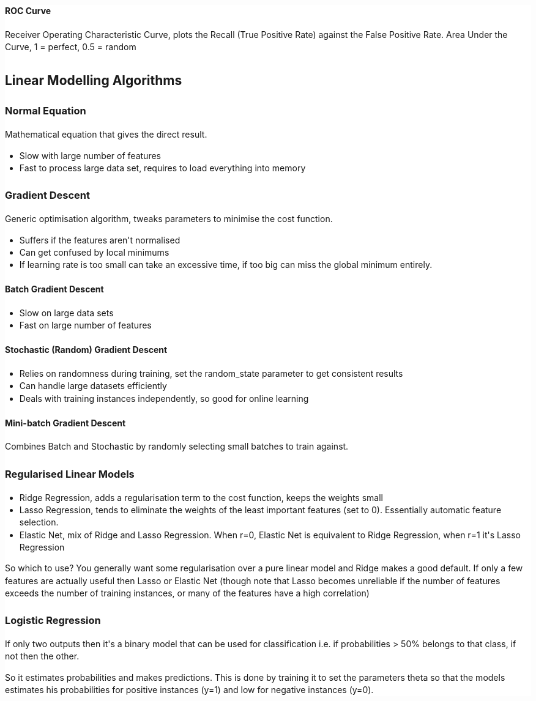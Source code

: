 #### ROC Curve
Receiver Operating Characteristic Curve, plots the Recall (True Positive Rate) against the False Positive Rate.
Area Under the Curve, 1 = perfect, 0.5 = random

## Linear Modelling Algorithms
### Normal Equation
Mathematical equation that gives the direct result.
* Slow with large number of features
* Fast to process large data set, requires to load everything into memory

### Gradient Descent
Generic optimisation algorithm, tweaks parameters to minimise the cost function.
* Suffers if the features aren't normalised
* Can get confused by local minimums
* If learning rate is too small can take an excessive time, if too big can miss the global minimum entirely.

#### Batch Gradient Descent
* Slow on large data sets
* Fast on large number of features

#### Stochastic (Random) Gradient Descent
* Relies on randomness during training, set the random_state parameter to get consistent results
* Can handle large datasets efficiently
* Deals with training instances independently, so good for online learning

#### Mini-batch Gradient Descent
Combines Batch and Stochastic by randomly selecting small batches to train against.

### Regularised Linear Models
* Ridge Regression, adds a regularisation term to the cost function, keeps the weights small
* Lasso Regression, tends to eliminate the weights of the least important features (set to 0). Essentially automatic feature selection.
* Elastic Net, mix of Ridge and Lasso Regression. When r=0, Elastic Net is equivalent to Ridge Regression, when r=1 it's Lasso Regression

So which to use? You generally want some regularisation over a pure linear model and Ridge makes a good default. If only a few features are actually useful then Lasso or Elastic Net (though note that Lasso becomes unreliable if the number of features exceeds the number of training instances, or many of the features have a high correlation)

### Logistic Regression
If only two outputs then it's a binary model that can be used for classification i.e. if probabilities > 50% belongs to that class, if not then the other.

So it estimates probabilities and makes predictions. This is done by training it to set the parameters theta so that the models estimates his probabilities for positive instances (y=1) and low for negative instances (y=0).
